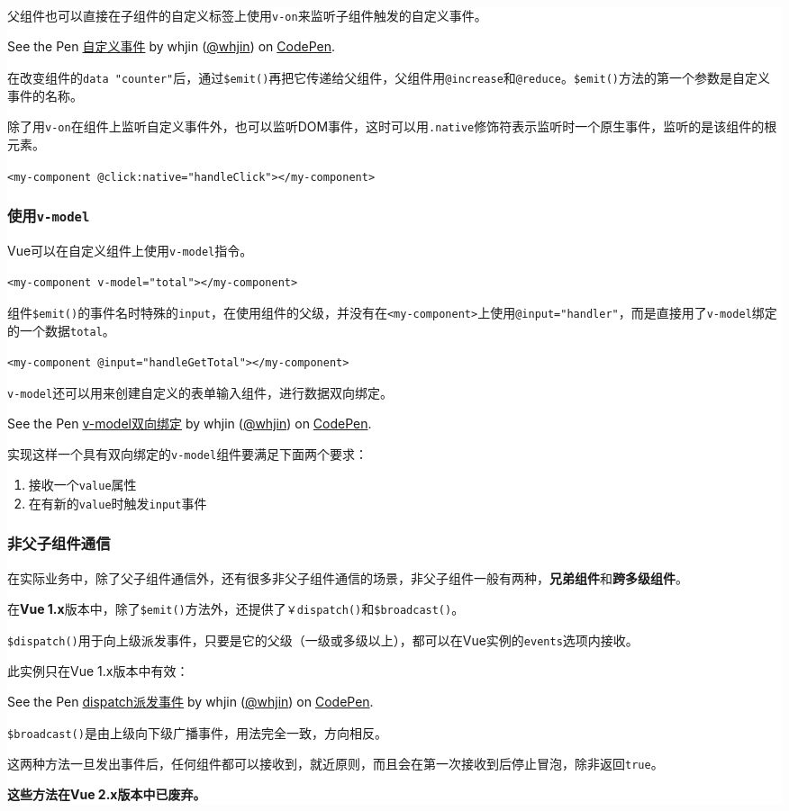 父组件也可以直接在子组件的自定义标签上使用`v-on`来监听子组件触发的自定义事件。

<p data-height="365" data-theme-id="0" data-slug-hash="ZRWjKv" data-default-tab="js,result" data-user="whjin" data-embed-version="2" data-pen-title="自定义事件" class="codepen">See the Pen <a href="https://codepen.io/whjin/pen/ZRWjKv/">自定义事件</a> by whjin (<a href="https://codepen.io/whjin">@whjin</a>) on <a href="https://codepen.io">CodePen</a>.</p>
<script async src="https://static.codepen.io/assets/embed/ei.js"></script>

在改变组件的`data "counter"`后，通过`$emit()`再把它传递给父组件，父组件用`@increase`和`@reduce`。`$emit()`方法的第一个参数是自定义事件的名称。

除了用`v-on`在组件上监听自定义事件外，也可以监听DOM事件，这时可以用`.native`修饰符表示监听时一个原生事件，监听的是该组件的根元素。

    <my-component @click:native="handleClick"></my-component>

### 使用`v-model` ###

Vue可以在自定义组件上使用`v-model`指令。

    <my-component v-model="total"></my-component>
    
组件`$emit()`的事件名时特殊的`input`，在使用组件的父级，并没有在`<my-component>`上使用`@input="handler"`，而是直接用了`v-model`绑定的一个数据`total`。

    <my-component @input="handleGetTotal"></my-component>

`v-model`还可以用来创建自定义的表单输入组件，进行数据双向绑定。

<p data-height="365" data-theme-id="0" data-slug-hash="zaqJBQ" data-default-tab="html,result" data-user="whjin" data-embed-version="2" data-pen-title="v-model双向绑定" class="codepen">See the Pen <a href="https://codepen.io/whjin/pen/zaqJBQ/">v-model双向绑定</a> by whjin (<a href="https://codepen.io/whjin">@whjin</a>) on <a href="https://codepen.io">CodePen</a>.</p>
<script async src="https://static.codepen.io/assets/embed/ei.js"></script>

实现这样一个具有双向绑定的`v-model`组件要满足下面两个要求：

1. 接收一个`value`属性
2. 在有新的`value`时触发`input`事件

### 非父子组件通信 ###

在实际业务中，除了父子组件通信外，还有很多非父子组件通信的场景，非父子组件一般有两种，**兄弟组件**和**跨多级组件**。

在**Vue 1.x**版本中，除了`$emit()`方法外，还提供了`￥dispatch()`和`$broadcast()`。

`$dispatch()`用于向上级派发事件，只要是它的父级（一级或多级以上），都可以在Vue实例的`events`选项内接收。

此实例只在Vue 1.x版本中有效：

<p data-height="365" data-theme-id="0" data-slug-hash="pKyOOY" data-default-tab="html,result" data-user="whjin" data-embed-version="2" data-pen-title="dispatch派发事件" class="codepen">See the Pen <a href="https://codepen.io/whjin/pen/pKyOOY/">dispatch派发事件</a> by whjin (<a href="https://codepen.io/whjin">@whjin</a>) on <a href="https://codepen.io">CodePen</a>.</p>
<script async src="https://static.codepen.io/assets/embed/ei.js"></script>

`$broadcast()`是由上级向下级广播事件，用法完全一致，方向相反。

这两种方法一旦发出事件后，任何组件都可以接收到，就近原则，而且会在第一次接收到后停止冒泡，除非返回`true`。

**这些方法在Vue 2.x版本中已废弃。**
